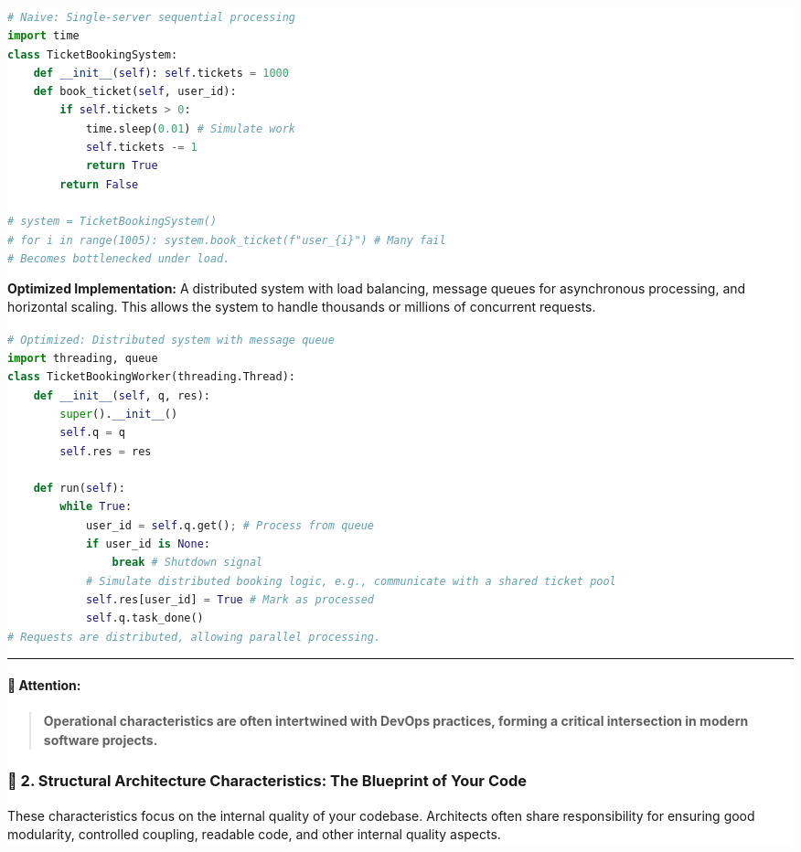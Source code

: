 ```python
# Naive: Single-server sequential processing
import time
class TicketBookingSystem:
    def __init__(self): self.tickets = 1000
    def book_ticket(self, user_id):
        if self.tickets > 0:
            time.sleep(0.01) # Simulate work
            self.tickets -= 1
            return True
        return False

# system = TicketBookingSystem()
# for i in range(1005): system.book_ticket(f"user_{i}") # Many fail
# Becomes bottlenecked under load.
```

**Optimized Implementation:** A distributed system with load balancing, message queues for asynchronous processing, and horizontal scaling. This allows the system to handle thousands or millions of concurrent requests.

```python
# Optimized: Distributed system with message queue
import threading, queue
class TicketBookingWorker(threading.Thread):
    def __init__(self, q, res):
        super().__init__()
        self.q = q
        self.res = res
    
    def run(self):
        while True:
            user_id = self.q.get(); # Process from queue
            if user_id is None:
                break # Shutdown signal
            # Simulate distributed booking logic, e.g., communicate with a shared ticket pool
            self.res[user_id] = True # Mark as processed
            self.q.task_done()
# Requests are distributed, allowing parallel processing.
```

-----

#### 📢 Attention:
> **Operational characteristics are often intertwined with **DevOps** practices, forming a critical intersection in modern software projects.**

### 📐 2\. Structural Architecture Characteristics: The Blueprint of Your Code

These characteristics focus on the internal quality of your codebase. Architects often share responsibility for ensuring good modularity, controlled coupling, readable code, and other internal quality aspects.

